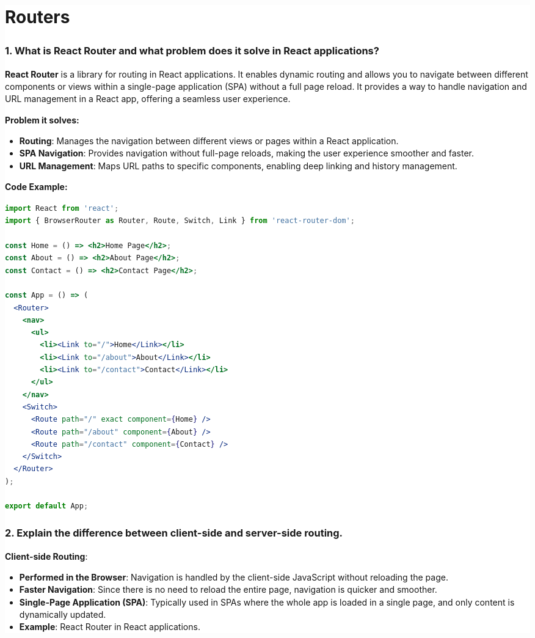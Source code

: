 # Routers

### 1. What is React Router and what problem does it solve in React applications?

**React Router** is a library for routing in React applications. It enables dynamic routing and allows you to navigate between different components or views within a single-page application (SPA) without a full page reload. It provides a way to handle navigation and URL management in a React app, offering a seamless user experience.

**Problem it solves:**
- **Routing**: Manages the navigation between different views or pages within a React application.
- **SPA Navigation**: Provides navigation without full-page reloads, making the user experience smoother and faster.
- **URL Management**: Maps URL paths to specific components, enabling deep linking and history management.

**Code Example:**

```jsx
import React from 'react';
import { BrowserRouter as Router, Route, Switch, Link } from 'react-router-dom';

const Home = () => <h2>Home Page</h2>;
const About = () => <h2>About Page</h2>;
const Contact = () => <h2>Contact Page</h2>;

const App = () => (
  <Router>
    <nav>
      <ul>
        <li><Link to="/">Home</Link></li>
        <li><Link to="/about">About</Link></li>
        <li><Link to="/contact">Contact</Link></li>
      </ul>
    </nav>
    <Switch>
      <Route path="/" exact component={Home} />
      <Route path="/about" component={About} />
      <Route path="/contact" component={Contact} />
    </Switch>
  </Router>
);

export default App;
```

### 2. Explain the difference between client-side and server-side routing.

**Client-side Routing**:
- **Performed in the Browser**: Navigation is handled by the client-side JavaScript without reloading the page.
- **Faster Navigation**: Since there is no need to reload the entire page, navigation is quicker and smoother.
- **Single-Page Application (SPA)**: Typically used in SPAs where the whole app is loaded in a single page, and only content is dynamically updated.
- **Example**: React Router in React applications.
